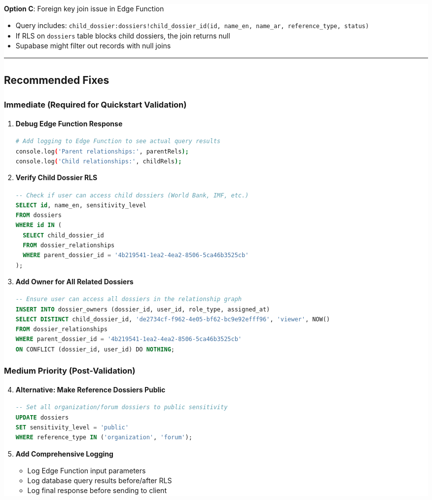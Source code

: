 **Option C**: Foreign key join issue in Edge Function
- Query includes: `child_dossier:dossiers!child_dossier_id(id, name_en, name_ar, reference_type, status)`
- If RLS on `dossiers` table blocks child dossiers, the join returns null
- Supabase might filter out records with null joins

---

## Recommended Fixes

### Immediate (Required for Quickstart Validation)

1. **Debug Edge Function Response**
   ```bash
   # Add logging to Edge Function to see actual query results
   console.log('Parent relationships:', parentRels);
   console.log('Child relationships:', childRels);
   ```

2. **Verify Child Dossier RLS**
   ```sql
   -- Check if user can access child dossiers (World Bank, IMF, etc.)
   SELECT id, name_en, sensitivity_level
   FROM dossiers
   WHERE id IN (
     SELECT child_dossier_id
     FROM dossier_relationships
     WHERE parent_dossier_id = '4b219541-1ea2-4ea2-8506-5ca46b3525cb'
   );
   ```

3. **Add Owner for All Related Dossiers**
   ```sql
   -- Ensure user can access all dossiers in the relationship graph
   INSERT INTO dossier_owners (dossier_id, user_id, role_type, assigned_at)
   SELECT DISTINCT child_dossier_id, 'de2734cf-f962-4e05-bf62-bc9e92efff96', 'viewer', NOW()
   FROM dossier_relationships
   WHERE parent_dossier_id = '4b219541-1ea2-4ea2-8506-5ca46b3525cb'
   ON CONFLICT (dossier_id, user_id) DO NOTHING;
   ```

### Medium Priority (Post-Validation)

4. **Alternative: Make Reference Dossiers Public**
   ```sql
   -- Set all organization/forum dossiers to public sensitivity
   UPDATE dossiers
   SET sensitivity_level = 'public'
   WHERE reference_type IN ('organization', 'forum');
   ```

5. **Add Comprehensive Logging**
   - Log Edge Function input parameters
   - Log database query results before/after RLS
   - Log final response before sending to client
